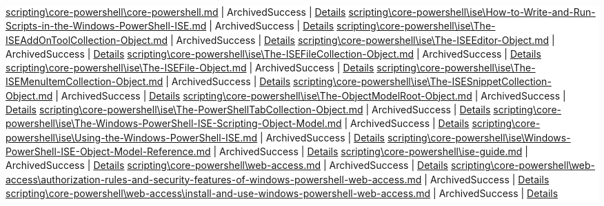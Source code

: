  [scripting\core-powershell\core-powershell.md](https://github.com/PowerShell/powerShell-Docs/blob/ab536969fac8ded0e540da3eb138448b4f444f67/scripting/core-powershell/core-powershell.md) | ArchivedSuccess | [Details](#c8f97c3b565e0718b38a8e62a2b9cb9558451fc5215)
 [scripting\core-powershell\ise\How-to-Write-and-Run-Scripts-in-the-Windows-PowerShell-ISE.md](https://github.com/PowerShell/powerShell-Docs/blob/16608d8b97ec816d77ec7b8ac2438a4d64b55fba/scripting/core-powershell/ise/How-to-Write-and-Run-Scripts-in-the-Windows-PowerShell-ISE.md) | ArchivedSuccess | [Details](#c378e9f38c6cc9ea94ce07c320d7a42dd3f102b5222)
 [scripting\core-powershell\ise\The-ISEAddOnToolCollection-Object.md](https://github.com/PowerShell/powerShell-Docs/blob/fe3d7885b7c031a24a737f58523c8018cfc36146/scripting/core-powershell/ise/The-ISEAddOnToolCollection-Object.md) | ArchivedSuccess | [Details](#575ee3b8279ad50920df17ff92d4f65467d83830229)
 [scripting\core-powershell\ise\The-ISEEditor-Object.md](https://github.com/PowerShell/powerShell-Docs/blob/fe3d7885b7c031a24a737f58523c8018cfc36146/scripting/core-powershell/ise/The-ISEEditor-Object.md) | ArchivedSuccess | [Details](#a735582afc1293108cfa16d4137648e0e65b564f230)
 [scripting\core-powershell\ise\The-ISEFileCollection-Object.md](https://github.com/PowerShell/powerShell-Docs/blob/fe3d7885b7c031a24a737f58523c8018cfc36146/scripting/core-powershell/ise/The-ISEFileCollection-Object.md) | ArchivedSuccess | [Details](#109d93df4ebe6dbc354d333e038846ad2c3cb984232)
 [scripting\core-powershell\ise\The-ISEFile-Object.md](https://github.com/PowerShell/powerShell-Docs/blob/fe3d7885b7c031a24a737f58523c8018cfc36146/scripting/core-powershell/ise/The-ISEFile-Object.md) | ArchivedSuccess | [Details](#9063e17928c433db8c3c9d26d41d31c2675e413c231)
 [scripting\core-powershell\ise\The-ISEMenuItemCollection-Object.md](https://github.com/PowerShell/powerShell-Docs/blob/16608d8b97ec816d77ec7b8ac2438a4d64b55fba/scripting/core-powershell/ise/The-ISEMenuItemCollection-Object.md) | ArchivedSuccess | [Details](#f5bb35c3689350cab2c56c462914f1754e005da2234)
 [scripting\core-powershell\ise\The-ISESnippetCollection-Object.md](https://github.com/PowerShell/powerShell-Docs/blob/fe3d7885b7c031a24a737f58523c8018cfc36146/scripting/core-powershell/ise/The-ISESnippetCollection-Object.md) | ArchivedSuccess | [Details](#545a6fb6d22aadfef7dc852471f0e633599ab529236)
 [scripting\core-powershell\ise\The-ObjectModelRoot-Object.md](https://github.com/PowerShell/powerShell-Docs/blob/16608d8b97ec816d77ec7b8ac2438a4d64b55fba/scripting/core-powershell/ise/The-ObjectModelRoot-Object.md) | ArchivedSuccess | [Details](#2c403e38b0f89a2d8c1344a6abbd56151449f059238)
 [scripting\core-powershell\ise\The-PowerShellTabCollection-Object.md](https://github.com/PowerShell/powerShell-Docs/blob/03ac4b90d299b316194f1fa932e7dbf62d4b1c8e/scripting/core-powershell/ise/The-PowerShellTabCollection-Object.md) | ArchivedSuccess | [Details](#4456b1e165130fd52249ffdbd7c22ff591061a8e240)
 [scripting\core-powershell\ise\The-Windows-PowerShell-ISE-Scripting-Object-Model.md](https://github.com/PowerShell/powerShell-Docs/blob/16608d8b97ec816d77ec7b8ac2438a4d64b55fba/scripting/core-powershell/ise/The-Windows-PowerShell-ISE-Scripting-Object-Model.md) | ArchivedSuccess | [Details](#3b3c7561466db47f9bbf5b3bdc41719521a8f002241)
 [scripting\core-powershell\ise\Using-the-Windows-PowerShell-ISE.md](https://github.com/PowerShell/powerShell-Docs/blob/16608d8b97ec816d77ec7b8ac2438a4d64b55fba/scripting/core-powershell/ise/Using-the-Windows-PowerShell-ISE.md) | ArchivedSuccess | [Details](#78e9875815adfbe18f675023e9d9d0742aca2786242)
 [scripting\core-powershell\ise\Windows-PowerShell-ISE-Object-Model-Reference.md](https://github.com/PowerShell/powerShell-Docs/blob/16608d8b97ec816d77ec7b8ac2438a4d64b55fba/scripting/core-powershell/ise/Windows-PowerShell-ISE-Object-Model-Reference.md) | ArchivedSuccess | [Details](#c60a7adb5cce55392d5dc09c7ca357bfc4c73e15243)
 [scripting\core-powershell\ise-guide.md](https://github.com/PowerShell/powerShell-Docs/blob/03ac4b90d299b316194f1fa932e7dbf62d4b1c8e/scripting/core-powershell/ise-guide.md) | ArchivedSuccess | [Details](#053a4fd734b1e86c5f8ca22c8197ce4e80b6fce6216)
 [scripting\core-powershell\web-access.md](https://github.com/PowerShell/powerShell-Docs/blob/03ac4b90d299b316194f1fa932e7dbf62d4b1c8e/scripting/core-powershell/web-access.md) | ArchivedSuccess | [Details](#bdd57c989f4787e402b0334782db3ab9f5b42161245)
 [scripting\core-powershell\web-access\authorization-rules-and-security-features-of-windows-powershell-web-access.md](https://github.com/PowerShell/powerShell-Docs/blob/fe3d7885b7c031a24a737f58523c8018cfc36146/scripting/core-powershell/web-access/authorization-rules-and-security-features-of-windows-powershell-web-access.md) | ArchivedSuccess | [Details](#f62b1e0ec9f26e1b2bcb364c78a2ce39467655a5246)
 [scripting\core-powershell\web-access\install-and-use-windows-powershell-web-access.md](https://github.com/PowerShell/powerShell-Docs/blob/fe3d7885b7c031a24a737f58523c8018cfc36146/scripting/core-powershell/web-access/install-and-use-windows-powershell-web-access.md) | ArchivedSuccess | [Details](#fe79ca70ff1f9a3960b79747221a70adc46b7c67247)